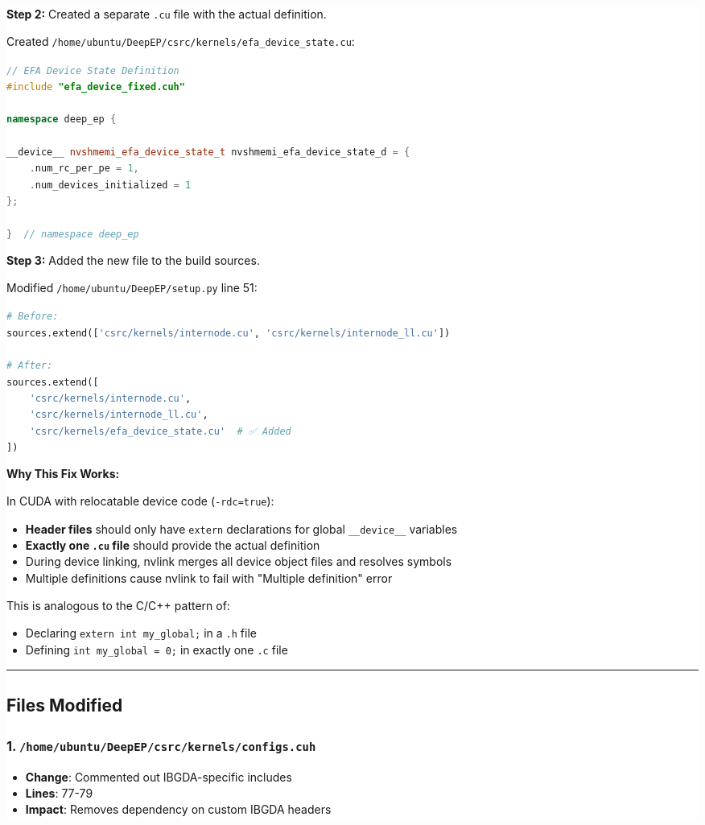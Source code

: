 **Step 2:** Created a separate `.cu` file with the actual definition.

Created `/home/ubuntu/DeepEP/csrc/kernels/efa_device_state.cu`:

```cpp
// EFA Device State Definition
#include "efa_device_fixed.cuh"

namespace deep_ep {

__device__ nvshmemi_efa_device_state_t nvshmemi_efa_device_state_d = {
    .num_rc_per_pe = 1,
    .num_devices_initialized = 1
};

}  // namespace deep_ep
```

**Step 3:** Added the new file to the build sources.

Modified `/home/ubuntu/DeepEP/setup.py` line 51:

```python
# Before:
sources.extend(['csrc/kernels/internode.cu', 'csrc/kernels/internode_ll.cu'])

# After:
sources.extend([
    'csrc/kernels/internode.cu',
    'csrc/kernels/internode_ll.cu',
    'csrc/kernels/efa_device_state.cu'  # ✅ Added
])
```

**Why This Fix Works:**

In CUDA with relocatable device code (`-rdc=true`):
- **Header files** should only have `extern` declarations for global `__device__` variables
- **Exactly one `.cu` file** should provide the actual definition
- During device linking, nvlink merges all device object files and resolves symbols
- Multiple definitions cause nvlink to fail with "Multiple definition" error

This is analogous to the C/C++ pattern of:
- Declaring `extern int my_global;` in a `.h` file
- Defining `int my_global = 0;` in exactly one `.c` file

---

## Files Modified

### 1. `/home/ubuntu/DeepEP/csrc/kernels/configs.cuh`
- **Change**: Commented out IBGDA-specific includes
- **Lines**: 77-79
- **Impact**: Removes dependency on custom IBGDA headers

